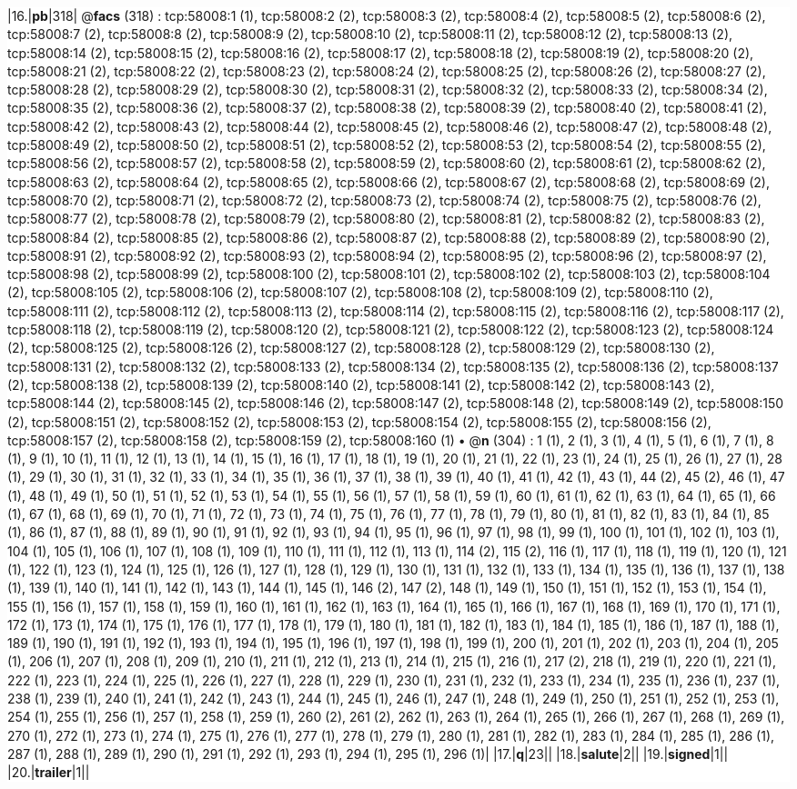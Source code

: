 |16.|__pb__|318| @__facs__ (318) : tcp:58008:1 (1), tcp:58008:2 (2), tcp:58008:3 (2), tcp:58008:4 (2), tcp:58008:5 (2), tcp:58008:6 (2), tcp:58008:7 (2), tcp:58008:8 (2), tcp:58008:9 (2), tcp:58008:10 (2), tcp:58008:11 (2), tcp:58008:12 (2), tcp:58008:13 (2), tcp:58008:14 (2), tcp:58008:15 (2), tcp:58008:16 (2), tcp:58008:17 (2), tcp:58008:18 (2), tcp:58008:19 (2), tcp:58008:20 (2), tcp:58008:21 (2), tcp:58008:22 (2), tcp:58008:23 (2), tcp:58008:24 (2), tcp:58008:25 (2), tcp:58008:26 (2), tcp:58008:27 (2), tcp:58008:28 (2), tcp:58008:29 (2), tcp:58008:30 (2), tcp:58008:31 (2), tcp:58008:32 (2), tcp:58008:33 (2), tcp:58008:34 (2), tcp:58008:35 (2), tcp:58008:36 (2), tcp:58008:37 (2), tcp:58008:38 (2), tcp:58008:39 (2), tcp:58008:40 (2), tcp:58008:41 (2), tcp:58008:42 (2), tcp:58008:43 (2), tcp:58008:44 (2), tcp:58008:45 (2), tcp:58008:46 (2), tcp:58008:47 (2), tcp:58008:48 (2), tcp:58008:49 (2), tcp:58008:50 (2), tcp:58008:51 (2), tcp:58008:52 (2), tcp:58008:53 (2), tcp:58008:54 (2), tcp:58008:55 (2), tcp:58008:56 (2), tcp:58008:57 (2), tcp:58008:58 (2), tcp:58008:59 (2), tcp:58008:60 (2), tcp:58008:61 (2), tcp:58008:62 (2), tcp:58008:63 (2), tcp:58008:64 (2), tcp:58008:65 (2), tcp:58008:66 (2), tcp:58008:67 (2), tcp:58008:68 (2), tcp:58008:69 (2), tcp:58008:70 (2), tcp:58008:71 (2), tcp:58008:72 (2), tcp:58008:73 (2), tcp:58008:74 (2), tcp:58008:75 (2), tcp:58008:76 (2), tcp:58008:77 (2), tcp:58008:78 (2), tcp:58008:79 (2), tcp:58008:80 (2), tcp:58008:81 (2), tcp:58008:82 (2), tcp:58008:83 (2), tcp:58008:84 (2), tcp:58008:85 (2), tcp:58008:86 (2), tcp:58008:87 (2), tcp:58008:88 (2), tcp:58008:89 (2), tcp:58008:90 (2), tcp:58008:91 (2), tcp:58008:92 (2), tcp:58008:93 (2), tcp:58008:94 (2), tcp:58008:95 (2), tcp:58008:96 (2), tcp:58008:97 (2), tcp:58008:98 (2), tcp:58008:99 (2), tcp:58008:100 (2), tcp:58008:101 (2), tcp:58008:102 (2), tcp:58008:103 (2), tcp:58008:104 (2), tcp:58008:105 (2), tcp:58008:106 (2), tcp:58008:107 (2), tcp:58008:108 (2), tcp:58008:109 (2), tcp:58008:110 (2), tcp:58008:111 (2), tcp:58008:112 (2), tcp:58008:113 (2), tcp:58008:114 (2), tcp:58008:115 (2), tcp:58008:116 (2), tcp:58008:117 (2), tcp:58008:118 (2), tcp:58008:119 (2), tcp:58008:120 (2), tcp:58008:121 (2), tcp:58008:122 (2), tcp:58008:123 (2), tcp:58008:124 (2), tcp:58008:125 (2), tcp:58008:126 (2), tcp:58008:127 (2), tcp:58008:128 (2), tcp:58008:129 (2), tcp:58008:130 (2), tcp:58008:131 (2), tcp:58008:132 (2), tcp:58008:133 (2), tcp:58008:134 (2), tcp:58008:135 (2), tcp:58008:136 (2), tcp:58008:137 (2), tcp:58008:138 (2), tcp:58008:139 (2), tcp:58008:140 (2), tcp:58008:141 (2), tcp:58008:142 (2), tcp:58008:143 (2), tcp:58008:144 (2), tcp:58008:145 (2), tcp:58008:146 (2), tcp:58008:147 (2), tcp:58008:148 (2), tcp:58008:149 (2), tcp:58008:150 (2), tcp:58008:151 (2), tcp:58008:152 (2), tcp:58008:153 (2), tcp:58008:154 (2), tcp:58008:155 (2), tcp:58008:156 (2), tcp:58008:157 (2), tcp:58008:158 (2), tcp:58008:159 (2), tcp:58008:160 (1)  •  @__n__ (304) : 1 (1), 2 (1), 3 (1), 4 (1), 5 (1), 6 (1), 7 (1), 8 (1), 9 (1), 10 (1), 11 (1), 12 (1), 13 (1), 14 (1), 15 (1), 16 (1), 17 (1), 18 (1), 19 (1), 20 (1), 21 (1), 22 (1), 23 (1), 24 (1), 25 (1), 26 (1), 27 (1), 28 (1), 29 (1), 30 (1), 31 (1), 32 (1), 33 (1), 34 (1), 35 (1), 36 (1), 37 (1), 38 (1), 39 (1), 40 (1), 41 (1), 42 (1), 43 (1), 44 (2), 45 (2), 46 (1), 47 (1), 48 (1), 49 (1), 50 (1), 51 (1), 52 (1), 53 (1), 54 (1), 55 (1), 56 (1), 57 (1), 58 (1), 59 (1), 60 (1), 61 (1), 62 (1), 63 (1), 64 (1), 65 (1), 66 (1), 67 (1), 68 (1), 69 (1), 70 (1), 71 (1), 72 (1), 73 (1), 74 (1), 75 (1), 76 (1), 77 (1), 78 (1), 79 (1), 80 (1), 81 (1), 82 (1), 83 (1), 84 (1), 85 (1), 86 (1), 87 (1), 88 (1), 89 (1), 90 (1), 91 (1), 92 (1), 93 (1), 94 (1), 95 (1), 96 (1), 97 (1), 98 (1), 99 (1), 100 (1), 101 (1), 102 (1), 103 (1), 104 (1), 105 (1), 106 (1), 107 (1), 108 (1), 109 (1), 110 (1), 111 (1), 112 (1), 113 (1), 114 (2), 115 (2), 116 (1), 117 (1), 118 (1), 119 (1), 120 (1), 121 (1), 122 (1), 123 (1), 124 (1), 125 (1), 126 (1), 127 (1), 128 (1), 129 (1), 130 (1), 131 (1), 132 (1), 133 (1), 134 (1), 135 (1), 136 (1), 137 (1), 138 (1), 139 (1), 140 (1), 141 (1), 142 (1), 143 (1), 144 (1), 145 (1), 146 (2), 147 (2), 148 (1), 149 (1), 150 (1), 151 (1), 152 (1), 153 (1), 154 (1), 155 (1), 156 (1), 157 (1), 158 (1), 159 (1), 160 (1), 161 (1), 162 (1), 163 (1), 164 (1), 165 (1), 166 (1), 167 (1), 168 (1), 169 (1), 170 (1), 171 (1), 172 (1), 173 (1), 174 (1), 175 (1), 176 (1), 177 (1), 178 (1), 179 (1), 180 (1), 181 (1), 182 (1), 183 (1), 184 (1), 185 (1), 186 (1), 187 (1), 188 (1), 189 (1), 190 (1), 191 (1), 192 (1), 193 (1), 194 (1), 195 (1), 196 (1), 197 (1), 198 (1), 199 (1), 200 (1), 201 (1), 202 (1), 203 (1), 204 (1), 205 (1), 206 (1), 207 (1), 208 (1), 209 (1), 210 (1), 211 (1), 212 (1), 213 (1), 214 (1), 215 (1), 216 (1), 217 (2), 218 (1), 219 (1), 220 (1), 221 (1), 222 (1), 223 (1), 224 (1), 225 (1), 226 (1), 227 (1), 228 (1), 229 (1), 230 (1), 231 (1), 232 (1), 233 (1), 234 (1), 235 (1), 236 (1), 237 (1), 238 (1), 239 (1), 240 (1), 241 (1), 242 (1), 243 (1), 244 (1), 245 (1), 246 (1), 247 (1), 248 (1), 249 (1), 250 (1), 251 (1), 252 (1), 253 (1), 254 (1), 255 (1), 256 (1), 257 (1), 258 (1), 259 (1), 260 (2), 261 (2), 262 (1), 263 (1), 264 (1), 265 (1), 266 (1), 267 (1), 268 (1), 269 (1), 270 (1), 272 (1), 273 (1), 274 (1), 275 (1), 276 (1), 277 (1), 278 (1), 279 (1), 280 (1), 281 (1), 282 (1), 283 (1), 284 (1), 285 (1), 286 (1), 287 (1), 288 (1), 289 (1), 290 (1), 291 (1), 292 (1), 293 (1), 294 (1), 295 (1), 296 (1)|
|17.|__q__|23||
|18.|__salute__|2||
|19.|__signed__|1||
|20.|__trailer__|1||
